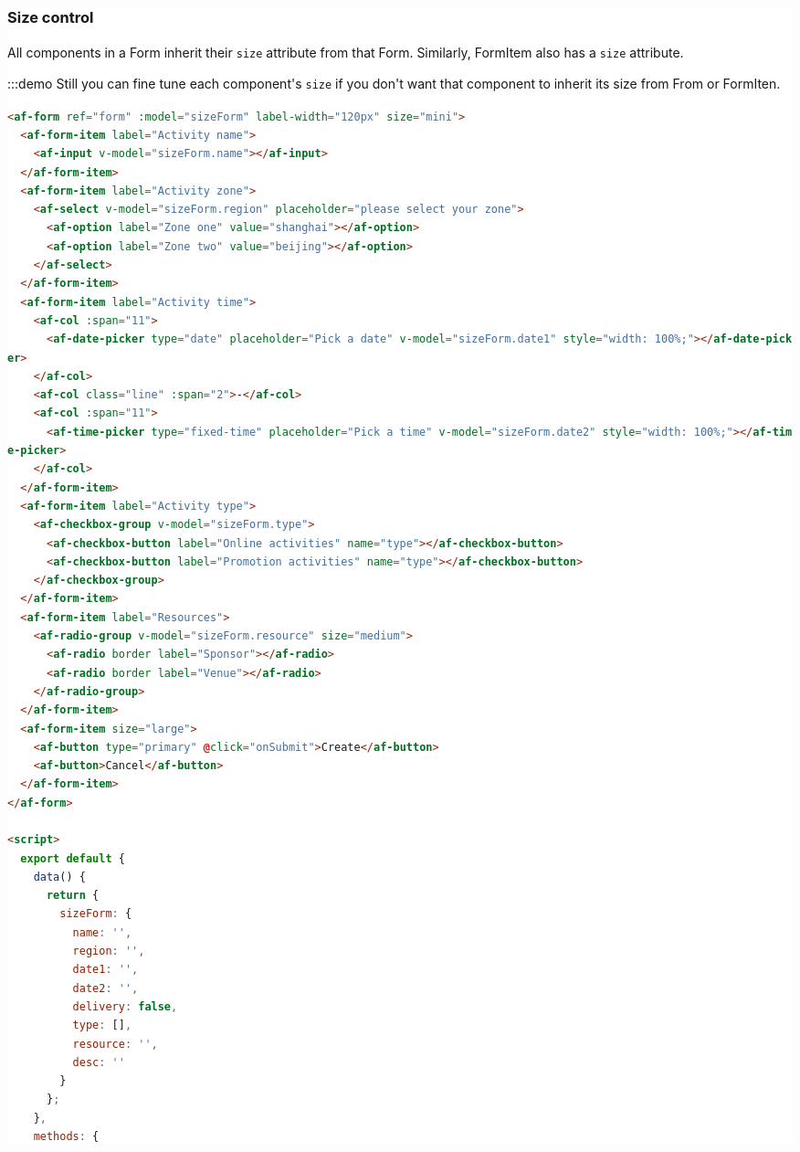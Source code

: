 ### Size control

All components in a Form inherit their `size` attribute from that Form. Similarly, FormItem also has a `size` attribute.

:::demo Still you can fine tune each component's `size` if you don't want that component to inherit its size from From or FormIten.
```html
<af-form ref="form" :model="sizeForm" label-width="120px" size="mini">
  <af-form-item label="Activity name">
    <af-input v-model="sizeForm.name"></af-input>
  </af-form-item>
  <af-form-item label="Activity zone">
    <af-select v-model="sizeForm.region" placeholder="please select your zone">
      <af-option label="Zone one" value="shanghai"></af-option>
      <af-option label="Zone two" value="beijing"></af-option>
    </af-select>
  </af-form-item>
  <af-form-item label="Activity time">
    <af-col :span="11">
      <af-date-picker type="date" placeholder="Pick a date" v-model="sizeForm.date1" style="width: 100%;"></af-date-picker>
    </af-col>
    <af-col class="line" :span="2">-</af-col>
    <af-col :span="11">
      <af-time-picker type="fixed-time" placeholder="Pick a time" v-model="sizeForm.date2" style="width: 100%;"></af-time-picker>
    </af-col>
  </af-form-item>
  <af-form-item label="Activity type">
    <af-checkbox-group v-model="sizeForm.type">
      <af-checkbox-button label="Online activities" name="type"></af-checkbox-button>
      <af-checkbox-button label="Promotion activities" name="type"></af-checkbox-button>
    </af-checkbox-group>
  </af-form-item>
  <af-form-item label="Resources">
    <af-radio-group v-model="sizeForm.resource" size="medium">
      <af-radio border label="Sponsor"></af-radio>
      <af-radio border label="Venue"></af-radio>
    </af-radio-group>
  </af-form-item>
  <af-form-item size="large">
    <af-button type="primary" @click="onSubmit">Create</af-button>
    <af-button>Cancel</af-button>
  </af-form-item>
</af-form>

<script>
  export default {
    data() {
      return {
        sizeForm: {
          name: '',
          region: '',
          date1: '',
          date2: '',
          delivery: false,
          type: [],
          resource: '',
          desc: ''
        }
      };
    },
    methods: {
```